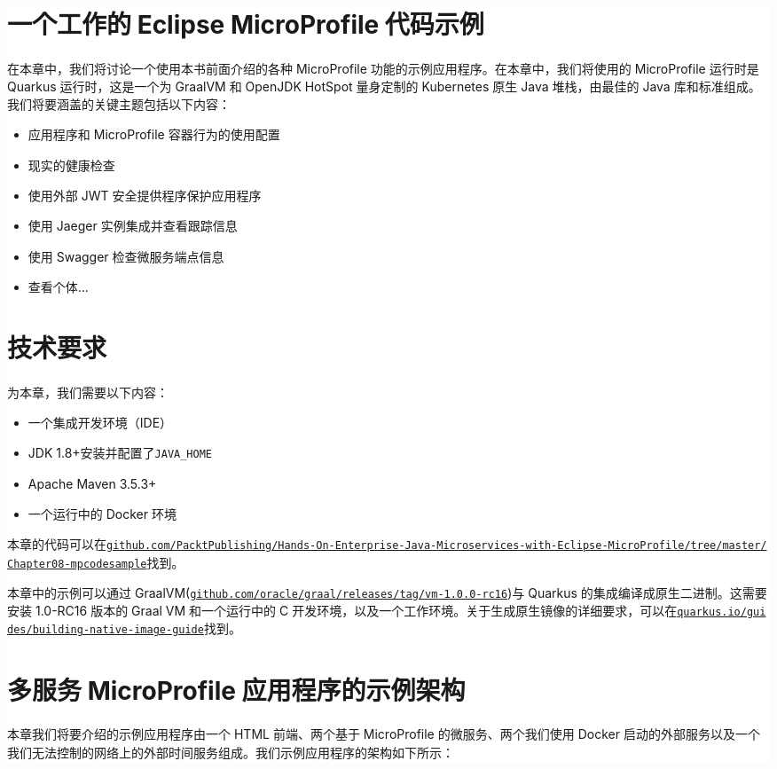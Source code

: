 # 一个工作的 Eclipse MicroProfile 代码示例

在本章中，我们将讨论一个使用本书前面介绍的各种 MicroProfile 功能的示例应用程序。在本章中，我们将使用的 MicroProfile 运行时是 Quarkus 运行时，这是一个为 GraalVM 和 OpenJDK HotSpot 量身定制的 Kubernetes 原生 Java 堆栈，由最佳的 Java 库和标准组成。我们将要涵盖的关键主题包括以下内容：

+   应用程序和 MicroProfile 容器行为的使用配置

+   现实的健康检查

+   使用外部 JWT 安全提供程序保护应用程序

+   使用 Jaeger 实例集成并查看跟踪信息

+   使用 Swagger 检查微服务端点信息

+   查看个体...

# 技术要求

为本章，我们需要以下内容：

+   一个集成开发环境（IDE）

+   JDK 1.8+安装并配置了`JAVA_HOME`

+   Apache Maven 3.5.3+

+   一个运行中的 Docker 环境

本章的代码可以在[`github.com/PacktPublishing/Hands-On-Enterprise-Java-Microservices-with-Eclipse-MicroProfile/tree/master/Chapter08-mpcodesample`](https://github.com/PacktPublishing/Hands-On-Enterprise-Java-Microservices-with-Eclipse-MicroProfile/tree/master/Chapter08-mpcodesample)找到。

本章中的示例可以通过 GraalVM([`github.com/oracle/graal/releases/tag/vm-1.0.0-rc16`](https://github.com/oracle/graal/releases/tag/vm-1.0.0-rc16))与 Quarkus 的集成编译成原生二进制。这需要安装 1.0-RC16 版本的 Graal VM 和一个运行中的 C 开发环境，以及一个工作环境。关于生成原生镜像的详细要求，可以在[`quarkus.io/guides/building-native-image-guide`](https://quarkus.io/guides/building-native-image-guide)找到。

# 多服务 MicroProfile 应用程序的示例架构

本章我们将要介绍的示例应用程序由一个 HTML 前端、两个基于 MicroProfile 的微服务、两个我们使用 Docker 启动的外部服务以及一个我们无法控制的网络上的外部时间服务组成。我们示例应用程序的架构如下所示：
